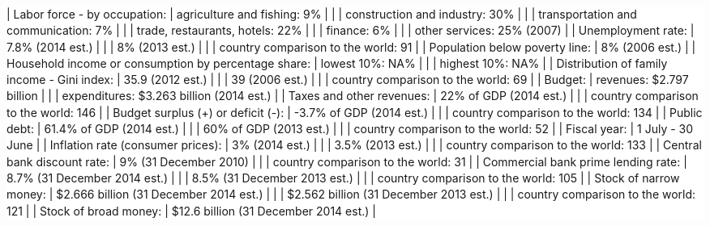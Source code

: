 | Labor force - by occupation: | agriculture and fishing: 9% |
| | construction and industry: 30% |
| | transportation and communication: 7% |
| | trade, restaurants, hotels: 22% |
| | finance: 6% |
| | other services: 25% (2007) |
| Unemployment rate: | 7.8% (2014 est.) |
| | 8% (2013 est.) |
| | country comparison to the world:  91 |
| Population below poverty line: | 8% (2006 est.) |
| Household income or consumption by percentage share: | lowest 10%: NA% |
| | highest 10%: NA% |
| Distribution of family income - Gini index: | 35.9 (2012 est.) |
| | 39 (2006 est.) |
| | country comparison to the world:  69 |
| Budget: | revenues: $2.797 billion |
| | expenditures: $3.263 billion (2014 est.) |
| Taxes and other revenues: | 22% of GDP (2014 est.) |
| | country comparison to the world:  146 |
| Budget surplus (+) or deficit (-): | -3.7% of GDP (2014 est.) |
| | country comparison to the world:  134 |
| Public debt: | 61.4% of GDP (2014 est.) |
| | 60% of GDP (2013 est.) |
| | country comparison to the world:  52 |
| Fiscal year: | 1 July - 30 June |
| Inflation rate (consumer prices): | 3% (2014 est.) |
| | 3.5% (2013 est.) |
| | country comparison to the world:  133 |
| Central bank discount rate: | 9% (31 December 2010) |
| | country comparison to the world:  31 |
| Commercial bank prime lending rate: | 8.7% (31 December 2014 est.) |
| | 8.5% (31 December 2013 est.) |
| | country comparison to the world:  105 |
| Stock of narrow money: | $2.666 billion (31 December 2014 est.) |
| | $2.562 billion (31 December 2013 est.) |
| | country comparison to the world:  121 |
| Stock of broad money: | $12.6 billion (31 December 2014 est.) |